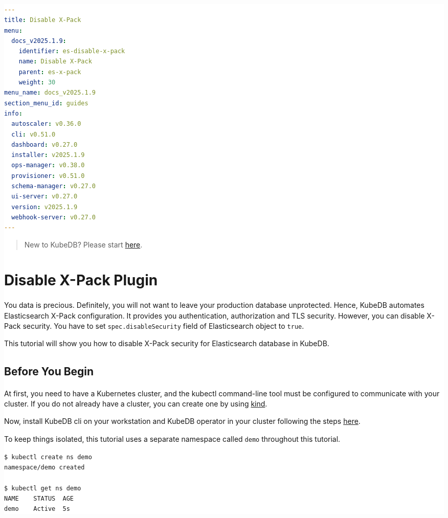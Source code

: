 ```yaml
---
title: Disable X-Pack
menu:
  docs_v2025.1.9:
    identifier: es-disable-x-pack
    name: Disable X-Pack
    parent: es-x-pack
    weight: 30
menu_name: docs_v2025.1.9
section_menu_id: guides
info:
  autoscaler: v0.36.0
  cli: v0.51.0
  dashboard: v0.27.0
  installer: v2025.1.9
  ops-manager: v0.38.0
  provisioner: v0.51.0
  schema-manager: v0.27.0
  ui-server: v0.27.0
  version: v2025.1.9
  webhook-server: v0.27.0
---
```


> New to KubeDB? Please start [here](/docs/v2025.1.9/README).

# Disable X-Pack Plugin

You data is precious. Definitely, you will not want to leave your production database unprotected. Hence, KubeDB automates Elasticsearch X-Pack configuration. It provides you authentication, authorization and TLS security. However, you can disable X-Pack security. You have to set `spec.disableSecurity` field of Elasticsearch object to `true`.

This tutorial will show you how to disable X-Pack security for Elasticsearch database in KubeDB.

## Before You Begin

At first, you need to have a Kubernetes cluster, and the kubectl command-line tool must be configured to communicate with your cluster. If you do not already have a cluster, you can create one by using [kind](https://kind.sigs.k8s.io/docs/user/quick-start/).

Now, install KubeDB cli on your workstation and KubeDB operator in your cluster following the steps [here](/docs/v2025.1.9/setup/README).

To keep things isolated, this tutorial uses a separate namespace called `demo` throughout this tutorial.

```bash
$ kubectl create ns demo
namespace/demo created

$ kubectl get ns demo
NAME    STATUS  AGE
demo    Active  5s
```
